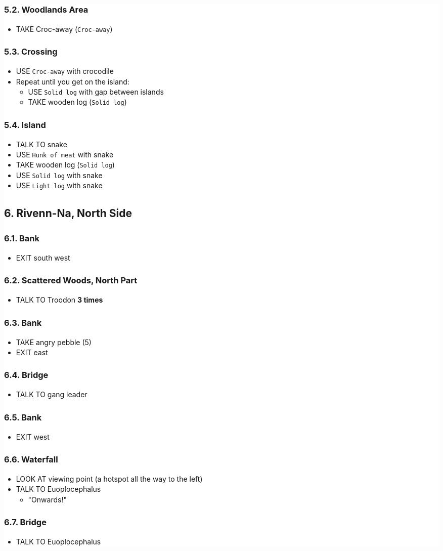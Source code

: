### 5.2. Woodlands Area

- TAKE Croc-away (`Croc-away`)

### 5.3. Crossing

- USE `Croc-away` with crocodile
- Repeat until you get on the island:
  - USE `Solid log` with gap between islands
  - TAKE wooden log (`Solid log`)

### 5.4. Island

- TALK TO snake
- USE `Hunk of meat` with snake
- TAKE wooden log (`Solid log`)
- USE `Solid log` with snake
- USE `Light log` with snake

## 6. Rivenn-Na, North Side

### 6.1. Bank

- EXIT south west

### 6.2. Scattered Woods, North Part

- TALK TO Troodon **3 times**

### 6.3. Bank

- TAKE angry pebble (5)
- EXIT east

### 6.4. Bridge

- TALK TO gang leader

### 6.5. Bank

- EXIT west

### 6.6. Waterfall

- LOOK AT viewing point (a hotspot all the way to the left)
- TALK TO Euoplocephalus
  - "Onwards!"

### 6.7. Bridge

- TALK TO Euoplocephalus
